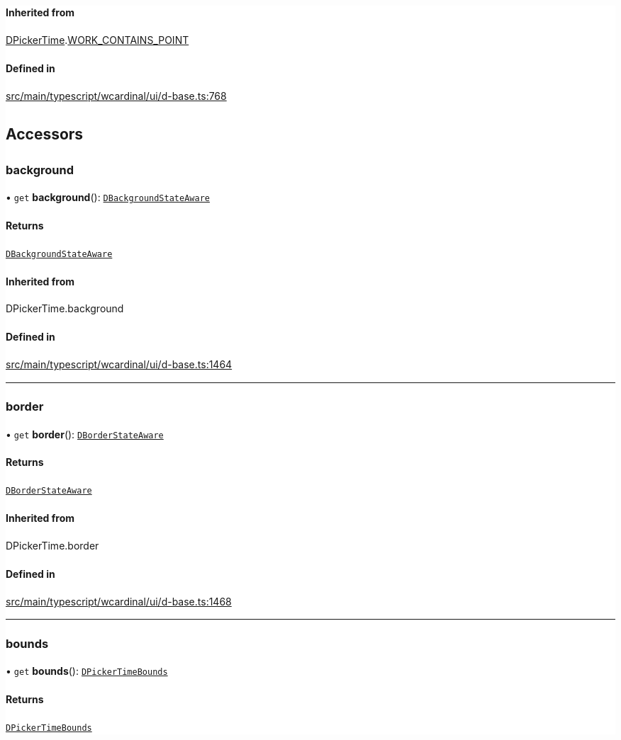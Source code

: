 #### Inherited from

[DPickerTime](DPickerTime.md).[WORK_CONTAINS_POINT](DPickerTime.md#work_contains_point)

#### Defined in

[src/main/typescript/wcardinal/ui/d-base.ts:768](https://github.com/winter-cardinal/winter-cardinal-ui/blob/v0.310.1/src/main/typescript/wcardinal/ui/d-base.ts#L768)

## Accessors

### background

• `get` **background**(): [`DBackgroundStateAware`](../interfaces/DBackgroundStateAware.md)

#### Returns

[`DBackgroundStateAware`](../interfaces/DBackgroundStateAware.md)

#### Inherited from

DPickerTime.background

#### Defined in

[src/main/typescript/wcardinal/ui/d-base.ts:1464](https://github.com/winter-cardinal/winter-cardinal-ui/blob/v0.310.1/src/main/typescript/wcardinal/ui/d-base.ts#L1464)

___

### border

• `get` **border**(): [`DBorderStateAware`](../interfaces/DBorderStateAware.md)

#### Returns

[`DBorderStateAware`](../interfaces/DBorderStateAware.md)

#### Inherited from

DPickerTime.border

#### Defined in

[src/main/typescript/wcardinal/ui/d-base.ts:1468](https://github.com/winter-cardinal/winter-cardinal-ui/blob/v0.310.1/src/main/typescript/wcardinal/ui/d-base.ts#L1468)

___

### bounds

• `get` **bounds**(): [`DPickerTimeBounds`](DPickerTimeBounds.md)

#### Returns

[`DPickerTimeBounds`](DPickerTimeBounds.md)
